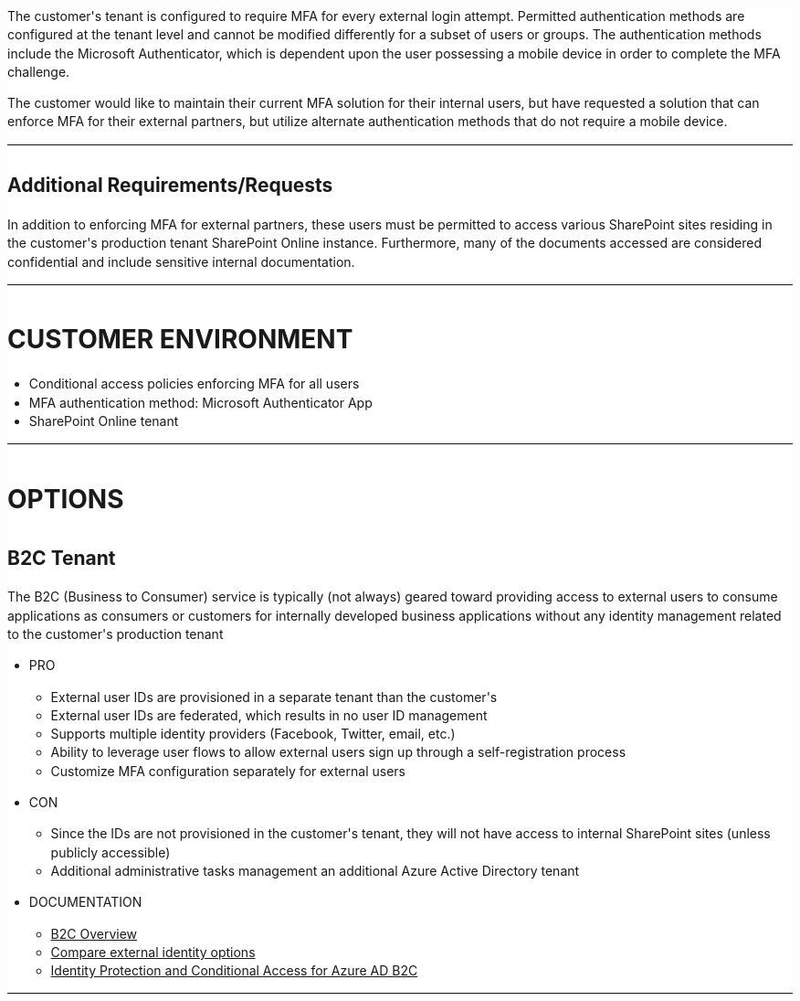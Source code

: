 The customer's tenant is configured to require MFA for every external login attempt. Permitted authentication methods are configured at the tenant level and cannot be modified differently for a subset of users or groups. The authentication methods include the Microsoft Authenticator, which is dependent upon the user possessing a mobile device in order to complete the MFA challenge.

The customer would like to maintain their current MFA solution for their internal users, but have requested a solution that can enforce MFA for their external partners, but utilize alternate authentication methods that do not require a mobile device.

---

## Additional Requirements/Requests

In addition to enforcing MFA for external partners, these users must be permitted to access various SharePoint sites residing in the customer's production tenant SharePoint Online instance. Furthermore, many of the documents accessed are considered confidential and include sensitive internal documentation.


---

# CUSTOMER ENVIRONMENT

- Conditional access policies enforcing MFA for all users
- MFA authentication method: Microsoft Authenticator App
- SharePoint Online tenant

---

# OPTIONS

## B2C Tenant

The B2C (Business to Consumer) service is typically (not always) geared toward providing access to external users to consume applications as consumers or customers for internally developed business applications without any identity management related to the customer's production tenant

- PRO
    - External user IDs are provisioned in a separate tenant than the customer's
    - External user IDs are federated, which results in no user ID management
    - Supports multiple identity providers (Facebook, Twitter, email, etc.)
    - Ability to leverage user flows to allow external users sign up through a self-registration process
    - Customize MFA configuration separately for external users
    
- CON
    - Since the IDs are not provisioned in the customer's tenant, they will not have access to internal SharePoint sites (unless publicly accessible)
    - Additional administrative tasks management an additional Azure Active Directory tenant

- DOCUMENTATION
    - [B2C Overview](https://docs.microsoft.com/en-us/azure/active-directory-b2c/overview)
    - [Compare external identity options](https://docs.microsoft.com/en-us/azure/active-directory/external-identities/external-identities-overview?bc=%2Fazure%2Factive-directory-b2c%2Fbread%2Ftoc.json&toc=%2Fazure%2Factive-directory-b2c%2FTOC.json)
    - [Identity Protection and Conditional Access for Azure AD B2C](https://docs.microsoft.com/en-us/azure/active-directory-b2c/conditional-access-identity-protection-overview)

---